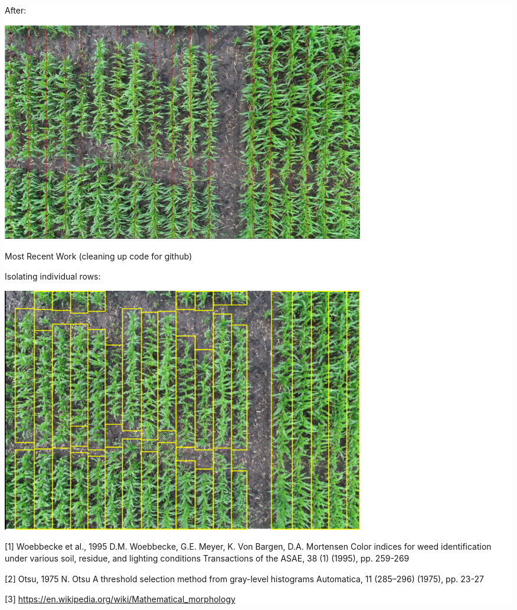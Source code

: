 After:

<img src="images/after_rows.JPG" alt="before" width="70%" height="70%"/>

Most Recent Work (cleaning up code for github)

Isolating individual rows:

<img src="images/individual_rows.JPG" alt="before" width="70%" height="70%"/>

[1] Woebbecke et al., 1995
    D.M. Woebbecke, G.E. Meyer, K. Von Bargen, D.A. Mortensen
    Color indices for weed identification under various soil, residue, and lighting conditions
    Transactions of the ASAE, 38 (1) (1995), pp. 259-269

[2] Otsu, 1975
    N. Otsu
    A threshold selection method from gray-level histograms
    Automatica, 11 (285–296) (1975), pp. 23-27

[3] https://en.wikipedia.org/wiki/Mathematical_morphology
